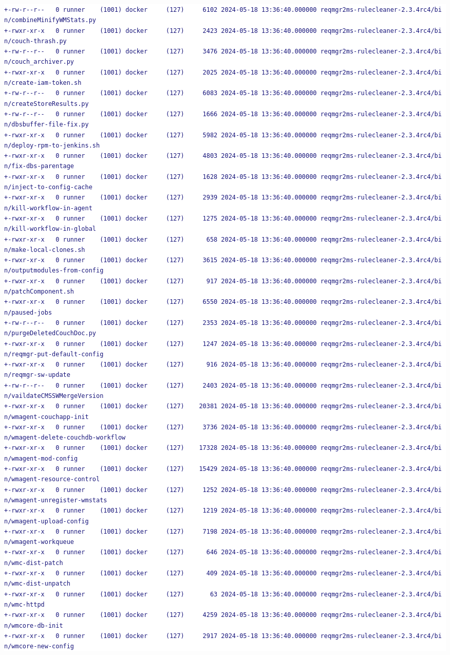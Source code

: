 ```diff
+-rw-r--r--   0 runner    (1001) docker     (127)     6102 2024-05-18 13:36:40.000000 reqmgr2ms-rulecleaner-2.3.4rc4/bin/combineMinifyWMStats.py
+-rwxr-xr-x   0 runner    (1001) docker     (127)     2423 2024-05-18 13:36:40.000000 reqmgr2ms-rulecleaner-2.3.4rc4/bin/couch-thrash.py
+-rw-r--r--   0 runner    (1001) docker     (127)     3476 2024-05-18 13:36:40.000000 reqmgr2ms-rulecleaner-2.3.4rc4/bin/couch_archiver.py
+-rwxr-xr-x   0 runner    (1001) docker     (127)     2025 2024-05-18 13:36:40.000000 reqmgr2ms-rulecleaner-2.3.4rc4/bin/create-iam-token.sh
+-rw-r--r--   0 runner    (1001) docker     (127)     6083 2024-05-18 13:36:40.000000 reqmgr2ms-rulecleaner-2.3.4rc4/bin/createStoreResults.py
+-rw-r--r--   0 runner    (1001) docker     (127)     1666 2024-05-18 13:36:40.000000 reqmgr2ms-rulecleaner-2.3.4rc4/bin/dbsbuffer-file-fix.py
+-rwxr-xr-x   0 runner    (1001) docker     (127)     5982 2024-05-18 13:36:40.000000 reqmgr2ms-rulecleaner-2.3.4rc4/bin/deploy-rpm-to-jenkins.sh
+-rwxr-xr-x   0 runner    (1001) docker     (127)     4803 2024-05-18 13:36:40.000000 reqmgr2ms-rulecleaner-2.3.4rc4/bin/fix-dbs-parentage
+-rwxr-xr-x   0 runner    (1001) docker     (127)     1628 2024-05-18 13:36:40.000000 reqmgr2ms-rulecleaner-2.3.4rc4/bin/inject-to-config-cache
+-rwxr-xr-x   0 runner    (1001) docker     (127)     2939 2024-05-18 13:36:40.000000 reqmgr2ms-rulecleaner-2.3.4rc4/bin/kill-workflow-in-agent
+-rwxr-xr-x   0 runner    (1001) docker     (127)     1275 2024-05-18 13:36:40.000000 reqmgr2ms-rulecleaner-2.3.4rc4/bin/kill-workflow-in-global
+-rwxr-xr-x   0 runner    (1001) docker     (127)      658 2024-05-18 13:36:40.000000 reqmgr2ms-rulecleaner-2.3.4rc4/bin/make-local-clones.sh
+-rwxr-xr-x   0 runner    (1001) docker     (127)     3615 2024-05-18 13:36:40.000000 reqmgr2ms-rulecleaner-2.3.4rc4/bin/outputmodules-from-config
+-rwxr-xr-x   0 runner    (1001) docker     (127)      917 2024-05-18 13:36:40.000000 reqmgr2ms-rulecleaner-2.3.4rc4/bin/patchComponent.sh
+-rwxr-xr-x   0 runner    (1001) docker     (127)     6550 2024-05-18 13:36:40.000000 reqmgr2ms-rulecleaner-2.3.4rc4/bin/paused-jobs
+-rw-r--r--   0 runner    (1001) docker     (127)     2353 2024-05-18 13:36:40.000000 reqmgr2ms-rulecleaner-2.3.4rc4/bin/purgeDeletedCouchDoc.py
+-rwxr-xr-x   0 runner    (1001) docker     (127)     1247 2024-05-18 13:36:40.000000 reqmgr2ms-rulecleaner-2.3.4rc4/bin/reqmgr-put-default-config
+-rwxr-xr-x   0 runner    (1001) docker     (127)      916 2024-05-18 13:36:40.000000 reqmgr2ms-rulecleaner-2.3.4rc4/bin/reqmgr-sw-update
+-rw-r--r--   0 runner    (1001) docker     (127)     2403 2024-05-18 13:36:40.000000 reqmgr2ms-rulecleaner-2.3.4rc4/bin/vaildateCMSSWMergeVersion
+-rwxr-xr-x   0 runner    (1001) docker     (127)    20381 2024-05-18 13:36:40.000000 reqmgr2ms-rulecleaner-2.3.4rc4/bin/wmagent-couchapp-init
+-rwxr-xr-x   0 runner    (1001) docker     (127)     3736 2024-05-18 13:36:40.000000 reqmgr2ms-rulecleaner-2.3.4rc4/bin/wmagent-delete-couchdb-workflow
+-rwxr-xr-x   0 runner    (1001) docker     (127)    17328 2024-05-18 13:36:40.000000 reqmgr2ms-rulecleaner-2.3.4rc4/bin/wmagent-mod-config
+-rwxr-xr-x   0 runner    (1001) docker     (127)    15429 2024-05-18 13:36:40.000000 reqmgr2ms-rulecleaner-2.3.4rc4/bin/wmagent-resource-control
+-rwxr-xr-x   0 runner    (1001) docker     (127)     1252 2024-05-18 13:36:40.000000 reqmgr2ms-rulecleaner-2.3.4rc4/bin/wmagent-unregister-wmstats
+-rwxr-xr-x   0 runner    (1001) docker     (127)     1219 2024-05-18 13:36:40.000000 reqmgr2ms-rulecleaner-2.3.4rc4/bin/wmagent-upload-config
+-rwxr-xr-x   0 runner    (1001) docker     (127)     7198 2024-05-18 13:36:40.000000 reqmgr2ms-rulecleaner-2.3.4rc4/bin/wmagent-workqueue
+-rwxr-xr-x   0 runner    (1001) docker     (127)      646 2024-05-18 13:36:40.000000 reqmgr2ms-rulecleaner-2.3.4rc4/bin/wmc-dist-patch
+-rwxr-xr-x   0 runner    (1001) docker     (127)      409 2024-05-18 13:36:40.000000 reqmgr2ms-rulecleaner-2.3.4rc4/bin/wmc-dist-unpatch
+-rwxr-xr-x   0 runner    (1001) docker     (127)       63 2024-05-18 13:36:40.000000 reqmgr2ms-rulecleaner-2.3.4rc4/bin/wmc-httpd
+-rwxr-xr-x   0 runner    (1001) docker     (127)     4259 2024-05-18 13:36:40.000000 reqmgr2ms-rulecleaner-2.3.4rc4/bin/wmcore-db-init
+-rwxr-xr-x   0 runner    (1001) docker     (127)     2917 2024-05-18 13:36:40.000000 reqmgr2ms-rulecleaner-2.3.4rc4/bin/wmcore-new-config
```